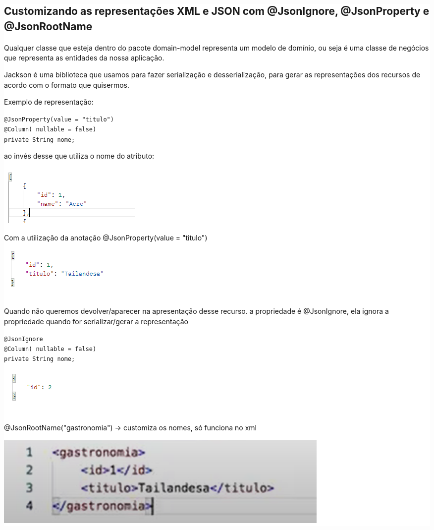 
## Customizando as representações XML e JSON com @JsonIgnore, @JsonProperty e @JsonRootName

Qualquer classe que esteja dentro do pacote domain-model representa um modelo de domínio, ou seja é uma classe de negócios
que representa as entidades da nossa aplicação.

Jackson é uma biblioteca que usamos para fazer serialização e desserialização, para gerar as representações dos recursos
de acordo com o formato que quisermos.

Exemplo de representação:

    @JsonProperty(value = "titulo")
    @Column( nullable = false)
    private String nome;

ao invés desse que utiliza o nome do atributo:

![img_36.png](img_36.png)

Com a utilização da anotação  @JsonProperty(value = "titulo")

![img_37.png](img_37.png)

Quando não queremos  devolver/aparecer na apresentação desse recurso. a propriedade é @JsonIgnore, ela ignora a propriedade quando
for serializar/gerar a representação

    @JsonIgnore
    @Column( nullable = false)
    private String nome;

![img_38.png](img_38.png)

@JsonRootName("gastronomia") -> customiza os nomes, só funciona no xml


![img_39.png](img_39.png)
